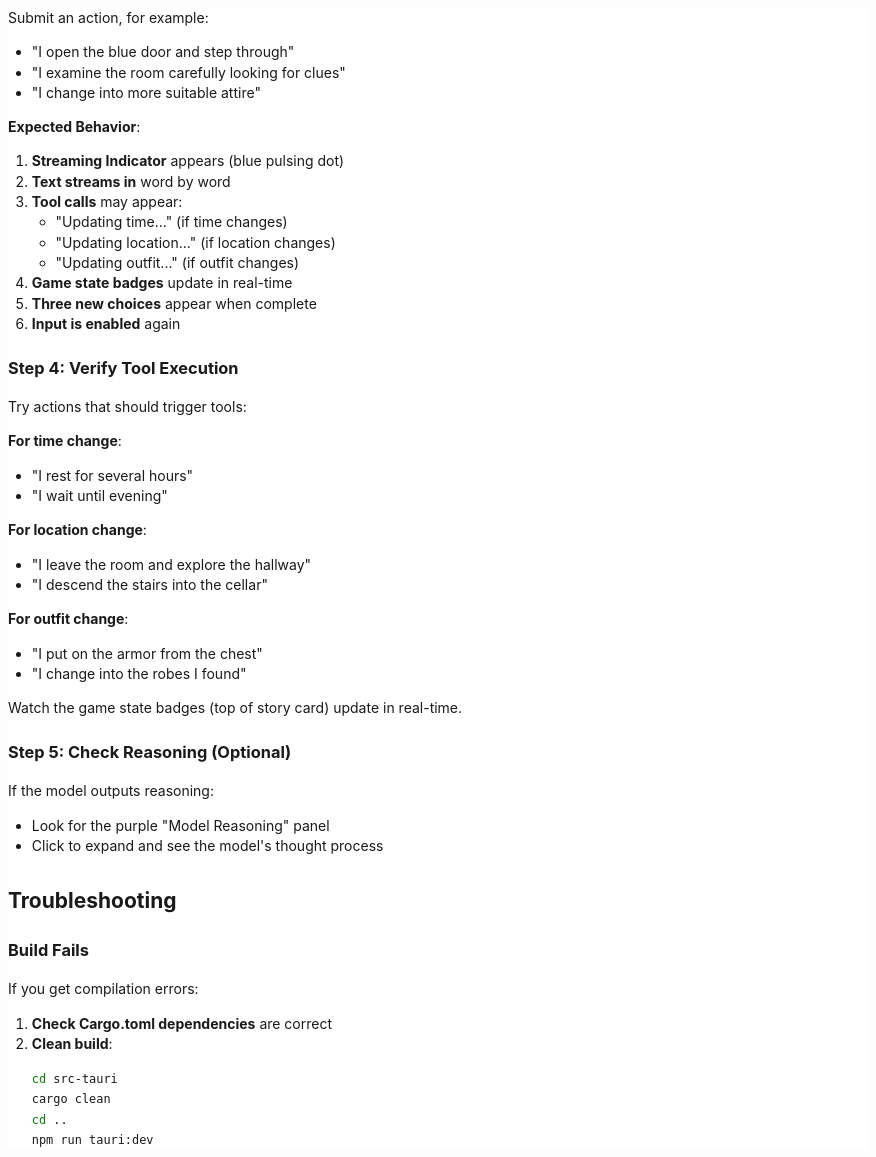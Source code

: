 Submit an action, for example:
- "I open the blue door and step through"
- "I examine the room carefully looking for clues"
- "I change into more suitable attire"

**Expected Behavior**:

1. **Streaming Indicator** appears (blue pulsing dot)
2. **Text streams in** word by word
3. **Tool calls** may appear:
   - "Updating time..." (if time changes)
   - "Updating location..." (if location changes)
   - "Updating outfit..." (if outfit changes)
4. **Game state badges** update in real-time
5. **Three new choices** appear when complete
6. **Input is enabled** again

### Step 4: Verify Tool Execution

Try actions that should trigger tools:

**For time change**:
- "I rest for several hours"
- "I wait until evening"

**For location change**:  
- "I leave the room and explore the hallway"
- "I descend the stairs into the cellar"

**For outfit change**:
- "I put on the armor from the chest"
- "I change into the robes I found"

Watch the game state badges (top of story card) update in real-time.

### Step 5: Check Reasoning (Optional)

If the model outputs reasoning:
- Look for the purple "Model Reasoning" panel
- Click to expand and see the model's thought process

## Troubleshooting

### Build Fails

If you get compilation errors:

1. **Check Cargo.toml dependencies** are correct
2. **Clean build**:
   ```bash
   cd src-tauri
   cargo clean
   cd ..
   npm run tauri:dev
   ```
